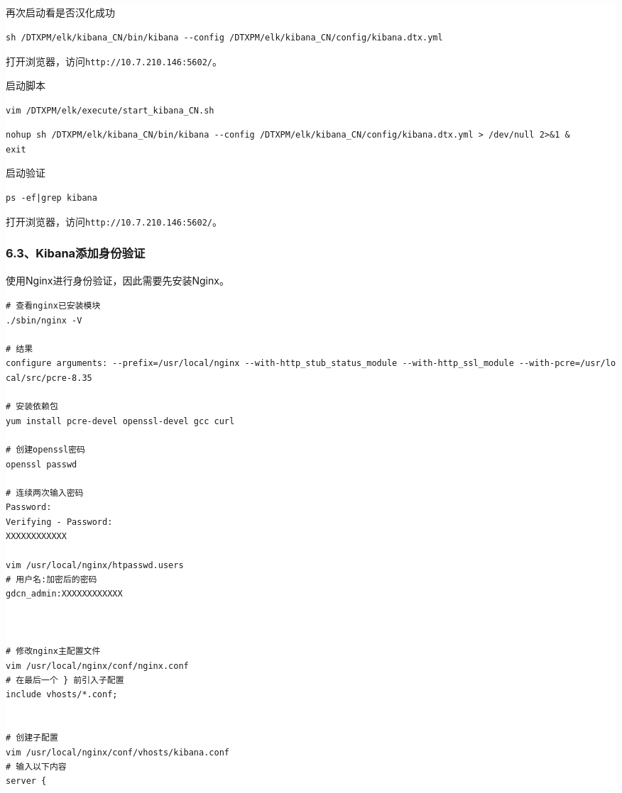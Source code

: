 再次启动看是否汉化成功

~~~plaintext
sh /DTXPM/elk/kibana_CN/bin/kibana --config /DTXPM/elk/kibana_CN/config/kibana.dtx.yml
~~~

打开浏览器，访问`http://10.7.210.146:5602/`。



启动脚本

~~~plaintext
vim /DTXPM/elk/execute/start_kibana_CN.sh
~~~

~~~plaintext
nohup sh /DTXPM/elk/kibana_CN/bin/kibana --config /DTXPM/elk/kibana_CN/config/kibana.dtx.yml > /dev/null 2>&1 &
exit
~~~

启动验证

~~~plaintext
ps -ef|grep kibana
~~~

打开浏览器，访问`http://10.7.210.146:5602/`。



### 6.3、Kibana添加身份验证

使用Nginx进行身份验证，因此需要先安装Nginx。

~~~plaintext
# 查看nginx已安装模块
./sbin/nginx -V

# 结果 
configure arguments: --prefix=/usr/local/nginx --with-http_stub_status_module --with-http_ssl_module --with-pcre=/usr/local/src/pcre-8.35

# 安装依赖包
yum install pcre-devel openssl-devel gcc curl

# 创建openssl密码  
openssl passwd

# 连续两次输入密码
Password: 
Verifying - Password: 
XXXXXXXXXXXX

vim /usr/local/nginx/htpasswd.users
# 用户名:加密后的密码
gdcn_admin:XXXXXXXXXXXX



# 修改nginx主配置文件
vim /usr/local/nginx/conf/nginx.conf
# 在最后一个 } 前引入子配置
include vhosts/*.conf;


# 创建子配置 
vim /usr/local/nginx/conf/vhosts/kibana.conf
# 输入以下内容
server {
~~~